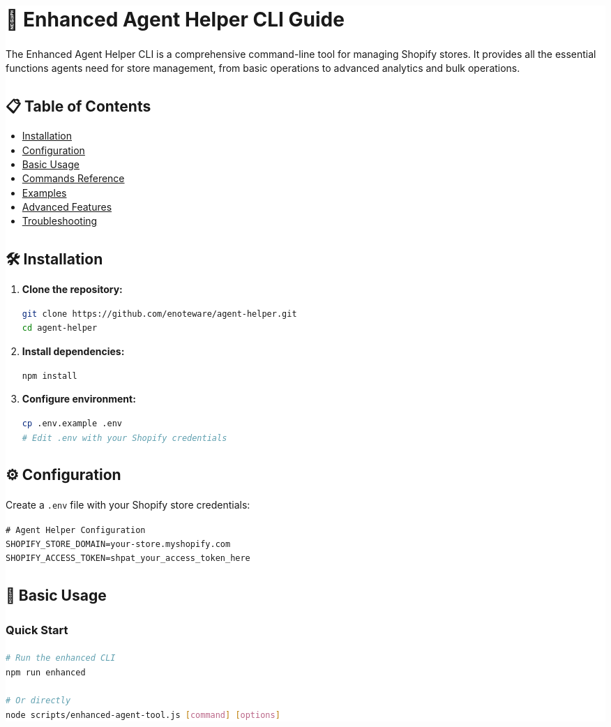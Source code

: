 # 🚀 Enhanced Agent Helper CLI Guide

The Enhanced Agent Helper CLI is a comprehensive command-line tool for managing Shopify stores. It provides all the essential functions agents need for store management, from basic operations to advanced analytics and bulk operations.

## 📋 Table of Contents

- [Installation](#installation)
- [Configuration](#configuration)
- [Basic Usage](#basic-usage)
- [Commands Reference](#commands-reference)
- [Examples](#examples)
- [Advanced Features](#advanced-features)
- [Troubleshooting](#troubleshooting)

## 🛠 Installation

1. **Clone the repository:**
   ```bash
   git clone https://github.com/enoteware/agent-helper.git
   cd agent-helper
   ```

2. **Install dependencies:**
   ```bash
   npm install
   ```

3. **Configure environment:**
   ```bash
   cp .env.example .env
   # Edit .env with your Shopify credentials
   ```

## ⚙️ Configuration

Create a `.env` file with your Shopify store credentials:

```env
# Agent Helper Configuration
SHOPIFY_STORE_DOMAIN=your-store.myshopify.com
SHOPIFY_ACCESS_TOKEN=shpat_your_access_token_here
```

## 🚀 Basic Usage

### Quick Start
```bash
# Run the enhanced CLI
npm run enhanced

# Or directly
node scripts/enhanced-agent-tool.js [command] [options]
```
